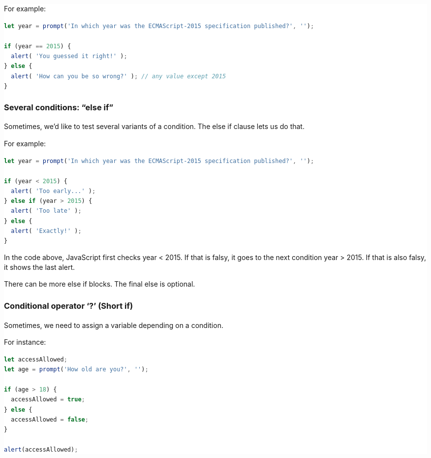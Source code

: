 For example:

```js
let year = prompt('In which year was the ECMAScript-2015 specification published?', '');

if (year == 2015) {
  alert( 'You guessed it right!' );
} else {
  alert( 'How can you be so wrong?' ); // any value except 2015
}

```

### Several conditions: “else if”

Sometimes, we’d like to test several variants of a condition. The else if clause lets us do that.

For example:

```js
let year = prompt('In which year was the ECMAScript-2015 specification published?', '');

if (year < 2015) {
  alert( 'Too early...' );
} else if (year > 2015) {
  alert( 'Too late' );
} else {
  alert( 'Exactly!' );
}

```

In the code above, JavaScript first checks year < 2015. If that is falsy, it goes to the next condition year > 2015. If that is also falsy, it shows the last alert.

There can be more else if blocks. The final else is optional.

### Conditional operator ‘?’ (Short if)

Sometimes, we need to assign a variable depending on a condition.

For instance:

```js
let accessAllowed;
let age = prompt('How old are you?', '');

if (age > 18) {
  accessAllowed = true;
} else {
  accessAllowed = false;
}

alert(accessAllowed);

```
